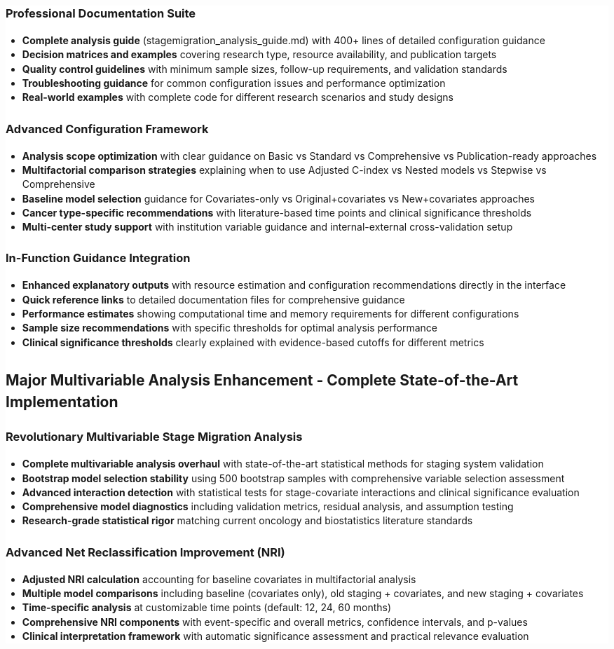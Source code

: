 ### Professional Documentation Suite
- **Complete analysis guide** (stagemigration_analysis_guide.md) with 400+ lines of detailed configuration guidance
- **Decision matrices and examples** covering research type, resource availability, and publication targets
- **Quality control guidelines** with minimum sample sizes, follow-up requirements, and validation standards
- **Troubleshooting guidance** for common configuration issues and performance optimization
- **Real-world examples** with complete code for different research scenarios and study designs

### Advanced Configuration Framework
- **Analysis scope optimization** with clear guidance on Basic vs Standard vs Comprehensive vs Publication-ready approaches
- **Multifactorial comparison strategies** explaining when to use Adjusted C-index vs Nested models vs Stepwise vs Comprehensive
- **Baseline model selection** guidance for Covariates-only vs Original+covariates vs New+covariates approaches
- **Cancer type-specific recommendations** with literature-based time points and clinical significance thresholds
- **Multi-center study support** with institution variable guidance and internal-external cross-validation setup

### In-Function Guidance Integration
- **Enhanced explanatory outputs** with resource estimation and configuration recommendations directly in the interface
- **Quick reference links** to detailed documentation files for comprehensive guidance
- **Performance estimates** showing computational time and memory requirements for different configurations
- **Sample size recommendations** with specific thresholds for optimal analysis performance
- **Clinical significance thresholds** clearly explained with evidence-based cutoffs for different metrics

## Major Multivariable Analysis Enhancement - Complete State-of-the-Art Implementation

### Revolutionary Multivariable Stage Migration Analysis
- **Complete multivariable analysis overhaul** with state-of-the-art statistical methods for staging system validation
- **Bootstrap model selection stability** using 500 bootstrap samples with comprehensive variable selection assessment
- **Advanced interaction detection** with statistical tests for stage-covariate interactions and clinical significance evaluation
- **Comprehensive model diagnostics** including validation metrics, residual analysis, and assumption testing
- **Research-grade statistical rigor** matching current oncology and biostatistics literature standards

### Advanced Net Reclassification Improvement (NRI)
- **Adjusted NRI calculation** accounting for baseline covariates in multifactorial analysis
- **Multiple model comparisons** including baseline (covariates only), old staging + covariates, and new staging + covariates
- **Time-specific analysis** at customizable time points (default: 12, 24, 60 months)
- **Comprehensive NRI components** with event-specific and overall metrics, confidence intervals, and p-values
- **Clinical interpretation framework** with automatic significance assessment and practical relevance evaluation
